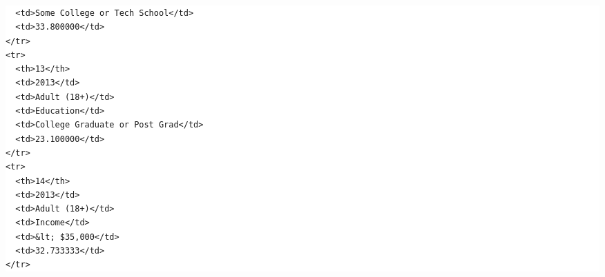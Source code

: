       <td>Some College or Tech School</td>
      <td>33.800000</td>
    </tr>
    <tr>
      <th>13</th>
      <td>2013</td>
      <td>Adult (18+)</td>
      <td>Education</td>
      <td>College Graduate or Post Grad</td>
      <td>23.100000</td>
    </tr>
    <tr>
      <th>14</th>
      <td>2013</td>
      <td>Adult (18+)</td>
      <td>Income</td>
      <td>&lt; $35,000</td>
      <td>32.733333</td>
    </tr>
